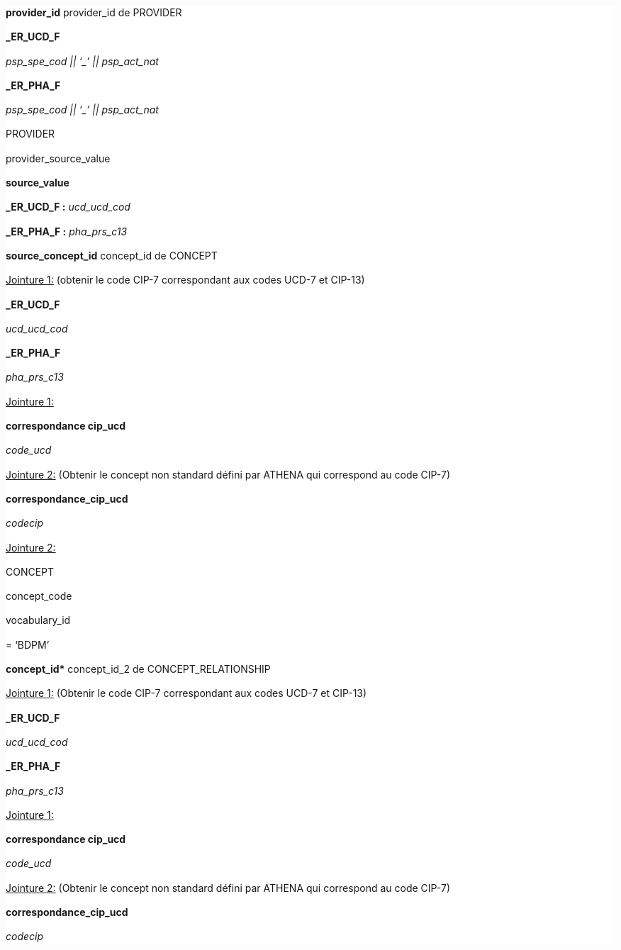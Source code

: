 </tr>
<tr class="odd">
<th><strong>provider_id</strong></th>
<th>provider_id de PROVIDER</th>
<th><p><strong>_ER_UCD_F</strong></p>
<p><em>psp_spe_cod || ‘_’ || psp_act_nat</em></p>
<p><strong>_ER_PHA_F</strong></p>
<p><em>psp_spe_cod || ‘_’ || psp_act_nat</em></p></th>
<th><p>PROVIDER</p>
<p>provider_source_value</p></th>
<th></th>
</tr>
<tr class="odd">
<th><strong>source_value</strong></th>
<th><p><strong>_ER_UCD_F :</strong> <em>ucd_ucd_cod</em></p>
<p><strong>_ER_PHA_F :</strong> <em>pha_prs_c13</em></p></th>
<th></th>
<th></th>
<th></th>
</tr>
<tr class="odd">
<th rowspan="2"><strong>source_concept_id</strong></th>
<th rowspan="2">concept_id de CONCEPT</th>
<th><p><u>Jointure 1:</u> (obtenir le code CIP-7 correspondant aux codes
UCD-7 et CIP-13)</p>
<p><strong>_ER_UCD_F</strong></p>
<p><em>ucd_ucd_cod</em></p>
<p><strong>_ER_PHA_F</strong></p>
<p><em>pha_prs_c13</em></p></th>
<th><p><u>Jointure 1:</u></p>
<p><strong>correspondance cip_ucd</strong></p>
<p><em>code_ucd</em></p></th>
<th></th>
</tr>
<tr class="odd">
<th><p><u>Jointure 2:</u> (Obtenir le concept non standard défini par
ATHENA qui correspond au code CIP-7)</p>
<p><strong>correspondance_cip_ucd</strong></p>
<p><em>codecip</em></p></th>
<th><p><u>Jointure 2:</u></p>
<p>CONCEPT</p>
<p>concept_code</p></th>
<th><p>vocabulary_id</p>
<p>= ‘BDPM’</p></th>
</tr>
<tr class="odd">
<th rowspan="3"><strong>concept_id*</strong></th>
<th rowspan="3">concept_id_2 de CONCEPT_RELATIONSHIP</th>
<th><p><u>Jointure 1:</u> (Obtenir le code CIP-7 correspondant aux codes
UCD-7 et CIP-13)</p>
<p><strong>_ER_UCD_F</strong></p>
<p><em>ucd_ucd_cod</em></p>
<p><strong>_ER_PHA_F</strong></p>
<p><em>pha_prs_c13</em></p></th>
<th><p><u>Jointure 1:</u></p>
<p><strong>correspondance cip_ucd</strong></p>
<p><em>code_ucd</em></p></th>
<th></th>
</tr>
<tr class="odd">
<th><p><u>Jointure 2:</u> (Obtenir le concept non standard défini par
ATHENA qui correspond au code CIP-7)</p>
<p><strong>correspondance_cip_ucd</strong></p>
<p><em>codecip</em></p></th>